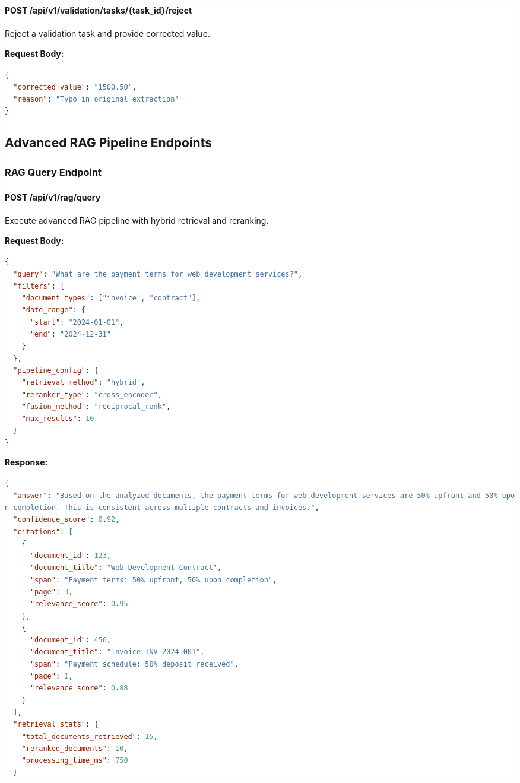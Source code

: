#### POST /api/v1/validation/tasks/{task_id}/reject
Reject a validation task and provide corrected value.

**Request Body:**
```json
{
  "corrected_value": "1500.50",
  "reason": "Typo in original extraction"
}
```

## Advanced RAG Pipeline Endpoints

### RAG Query Endpoint

#### POST /api/v1/rag/query
Execute advanced RAG pipeline with hybrid retrieval and reranking.

**Request Body:**
```json
{
  "query": "What are the payment terms for web development services?",
  "filters": {
    "document_types": ["invoice", "contract"],
    "date_range": {
      "start": "2024-01-01",
      "end": "2024-12-31"
    }
  },
  "pipeline_config": {
    "retrieval_method": "hybrid",
    "reranker_type": "cross_encoder",
    "fusion_method": "reciprocal_rank",
    "max_results": 10
  }
}
```

**Response:**
```json
{
  "answer": "Based on the analyzed documents, the payment terms for web development services are 50% upfront and 50% upon completion. This is consistent across multiple contracts and invoices.",
  "confidence_score": 0.92,
  "citations": [
    {
      "document_id": 123,
      "document_title": "Web Development Contract",
      "span": "Payment terms: 50% upfront, 50% upon completion",
      "page": 3,
      "relevance_score": 0.95
    },
    {
      "document_id": 456,
      "document_title": "Invoice INV-2024-001",
      "span": "Payment schedule: 50% deposit received",
      "page": 1,
      "relevance_score": 0.88
    }
  ],
  "retrieval_stats": {
    "total_documents_retrieved": 15,
    "reranked_documents": 10,
    "processing_time_ms": 750
  }
```